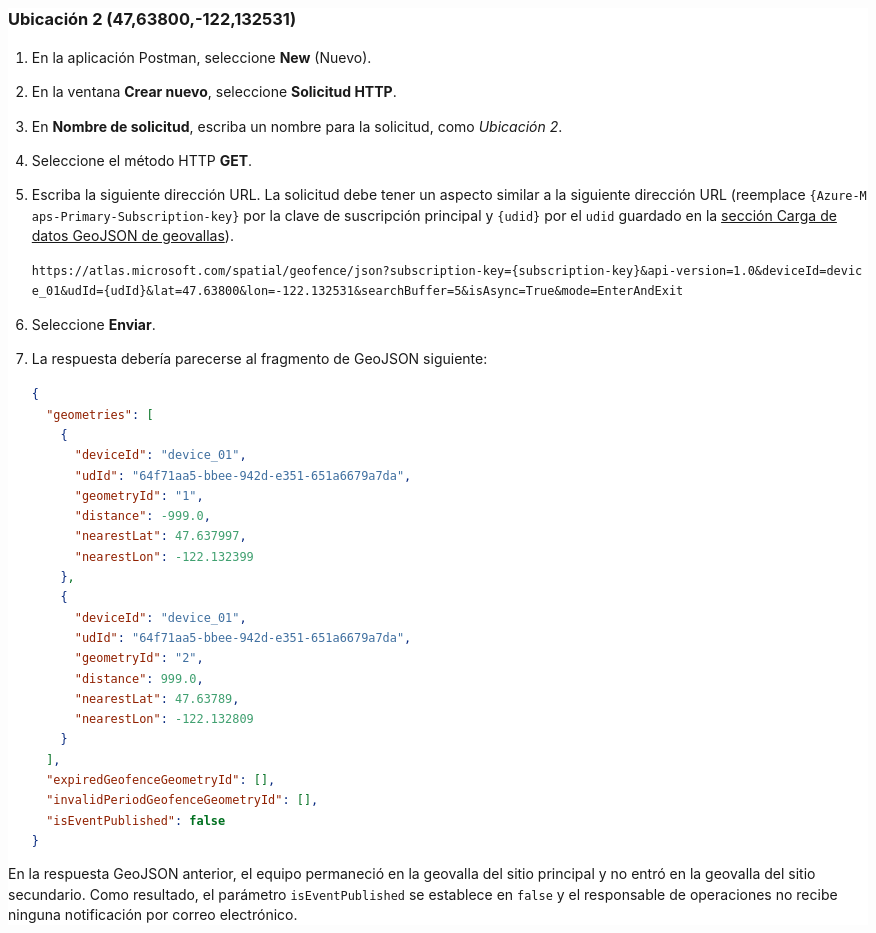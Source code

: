 ### <a name="location-2-4763800-122132531"></a>Ubicación 2 (47,63800,-122,132531)

1. En la aplicación Postman, seleccione **New** (Nuevo).

2. En la ventana **Crear nuevo**, seleccione **Solicitud HTTP**.

3. En **Nombre de solicitud**, escriba un nombre para la solicitud, como *Ubicación 2*.

4. Seleccione el método HTTP **GET**.

5. Escriba la siguiente dirección URL. La solicitud debe tener un aspecto similar a la siguiente dirección URL (reemplace `{Azure-Maps-Primary-Subscription-key}` por la clave de suscripción principal y `{udid}` por el `udid` guardado en la [sección Carga de datos GeoJSON de geovallas](#upload-geofencing-geojson-data)).

   ```HTTP
   https://atlas.microsoft.com/spatial/geofence/json?subscription-key={subscription-key}&api-version=1.0&deviceId=device_01&udId={udId}&lat=47.63800&lon=-122.132531&searchBuffer=5&isAsync=True&mode=EnterAndExit
   ```

6. Seleccione **Enviar**.

7. La respuesta debería parecerse al fragmento de GeoJSON siguiente:

    ```json
    {
      "geometries": [
        {
          "deviceId": "device_01",
          "udId": "64f71aa5-bbee-942d-e351-651a6679a7da",
          "geometryId": "1",
          "distance": -999.0,
          "nearestLat": 47.637997,
          "nearestLon": -122.132399
        },
        {
          "deviceId": "device_01",
          "udId": "64f71aa5-bbee-942d-e351-651a6679a7da",
          "geometryId": "2",
          "distance": 999.0,
          "nearestLat": 47.63789,
          "nearestLon": -122.132809
        }
      ],
      "expiredGeofenceGeometryId": [],
      "invalidPeriodGeofenceGeometryId": [],
      "isEventPublished": false
    }
    ````

En la respuesta GeoJSON anterior, el equipo permaneció en la geovalla del sitio principal y no entró en la geovalla del sitio secundario. Como resultado, el parámetro `isEventPublished` se establece en `false` y el responsable de operaciones no recibe ninguna notificación por correo electrónico.
